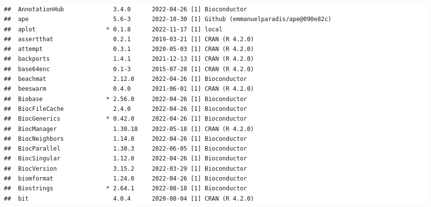     ##  AnnotationHub              3.4.0      2022-04-26 [1] Bioconductor
    ##  ape                        5.6-3      2022-10-30 [1] Github (emmanuelparadis/ape@090e82c)
    ##  aplot                    * 0.1.8      2022-11-17 [1] local
    ##  assertthat                 0.2.1      2019-03-21 [1] CRAN (R 4.2.0)
    ##  attempt                    0.3.1      2020-05-03 [1] CRAN (R 4.2.0)
    ##  backports                  1.4.1      2021-12-13 [1] CRAN (R 4.2.0)
    ##  base64enc                  0.1-3      2015-07-28 [1] CRAN (R 4.2.0)
    ##  beachmat                   2.12.0     2022-04-26 [1] Bioconductor
    ##  beeswarm                   0.4.0      2021-06-01 [1] CRAN (R 4.2.0)
    ##  Biobase                  * 2.56.0     2022-04-26 [1] Bioconductor
    ##  BiocFileCache              2.4.0      2022-04-26 [1] Bioconductor
    ##  BiocGenerics             * 0.42.0     2022-04-26 [1] Bioconductor
    ##  BiocManager                1.30.18    2022-05-18 [1] CRAN (R 4.2.0)
    ##  BiocNeighbors              1.14.0     2022-04-26 [1] Bioconductor
    ##  BiocParallel               1.30.3     2022-06-05 [1] Bioconductor
    ##  BiocSingular               1.12.0     2022-04-26 [1] Bioconductor
    ##  BiocVersion                3.15.2     2022-03-29 [1] Bioconductor
    ##  biomformat                 1.24.0     2022-04-26 [1] Bioconductor
    ##  Biostrings               * 2.64.1     2022-08-18 [1] Bioconductor
    ##  bit                        4.0.4      2020-08-04 [1] CRAN (R 4.2.0)
